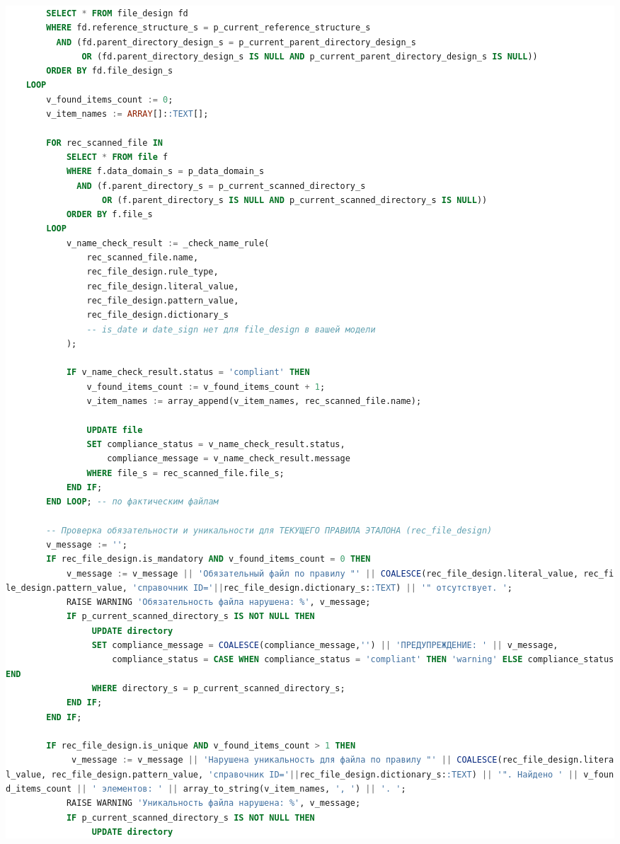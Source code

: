 ```sql
        SELECT * FROM file_design fd
        WHERE fd.reference_structure_s = p_current_reference_structure_s
          AND (fd.parent_directory_design_s = p_current_parent_directory_design_s
               OR (fd.parent_directory_design_s IS NULL AND p_current_parent_directory_design_s IS NULL))
        ORDER BY fd.file_design_s
    LOOP
        v_found_items_count := 0;
        v_item_names := ARRAY[]::TEXT[];

        FOR rec_scanned_file IN
            SELECT * FROM file f
            WHERE f.data_domain_s = p_data_domain_s
              AND (f.parent_directory_s = p_current_scanned_directory_s
                   OR (f.parent_directory_s IS NULL AND p_current_scanned_directory_s IS NULL))
            ORDER BY f.file_s
        LOOP
            v_name_check_result := _check_name_rule(
                rec_scanned_file.name,
                rec_file_design.rule_type,
                rec_file_design.literal_value,
                rec_file_design.pattern_value,
                rec_file_design.dictionary_s
                -- is_date и date_sign нет для file_design в вашей модели
            );

            IF v_name_check_result.status = 'compliant' THEN
                v_found_items_count := v_found_items_count + 1;
                v_item_names := array_append(v_item_names, rec_scanned_file.name);

                UPDATE file
                SET compliance_status = v_name_check_result.status,
                    compliance_message = v_name_check_result.message
                WHERE file_s = rec_scanned_file.file_s;
            END IF;
        END LOOP; -- по фактическим файлам

        -- Проверка обязательности и уникальности для ТЕКУЩЕГО ПРАВИЛА ЭТАЛОНА (rec_file_design)
        v_message := '';
        IF rec_file_design.is_mandatory AND v_found_items_count = 0 THEN
            v_message := v_message || 'Обязательный файл по правилу "' || COALESCE(rec_file_design.literal_value, rec_file_design.pattern_value, 'справочник ID='||rec_file_design.dictionary_s::TEXT) || '" отсутствует. ';
            RAISE WARNING 'Обязательность файла нарушена: %', v_message;
            IF p_current_scanned_directory_s IS NOT NULL THEN
                 UPDATE directory 
                 SET compliance_message = COALESCE(compliance_message,'') || 'ПРЕДУПРЕЖДЕНИЕ: ' || v_message,
                     compliance_status = CASE WHEN compliance_status = 'compliant' THEN 'warning' ELSE compliance_status END
                 WHERE directory_s = p_current_scanned_directory_s;
            END IF;
        END IF;

        IF rec_file_design.is_unique AND v_found_items_count > 1 THEN
             v_message := v_message || 'Нарушена уникальность для файла по правилу "' || COALESCE(rec_file_design.literal_value, rec_file_design.pattern_value, 'справочник ID='||rec_file_design.dictionary_s::TEXT) || '". Найдено ' || v_found_items_count || ' элементов: ' || array_to_string(v_item_names, ', ') || '. ';
            RAISE WARNING 'Уникальность файла нарушена: %', v_message;
            IF p_current_scanned_directory_s IS NOT NULL THEN
                 UPDATE directory 
```
